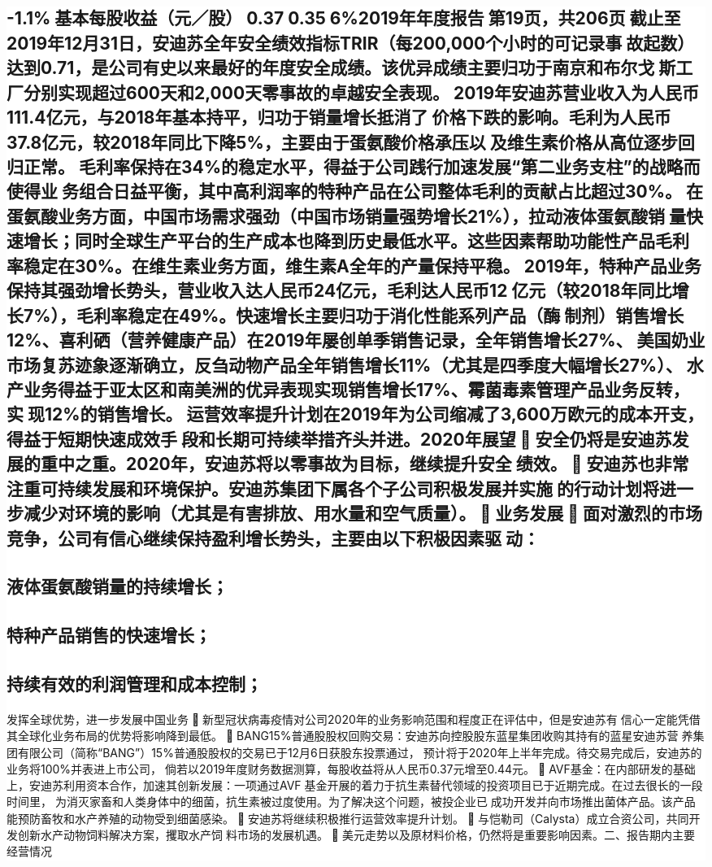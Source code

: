 -1.1%
基本每股收益（元／股）
0.37
0.35
6%2019年年度报告
第19页，共206页
截止至2019年12月31日，安迪苏全年安全绩效指标TRIR（每200,000个小时的可记录事
故起数）达到0.71，是公司有史以来最好的年度安全成绩。该优异成绩主要归功于南京和布尔戈
斯工厂分别实现超过600天和2,000天零事故的卓越安全表现。
2019年安迪苏营业收入为人民币111.4亿元，与2018年基本持平，归功于销量增长抵消了
价格下跌的影响。毛利为人民币37.8亿元，较2018年同比下降5%，主要由于蛋氨酸价格承压以
及维生素价格从高位逐步回归正常。
毛利率保持在34%的稳定水平，得益于公司践行加速发展“第二业务支柱”的战略而使得业
务组合日益平衡，其中高利润率的特种产品在公司整体毛利的贡献占比超过30%。
在蛋氨酸业务方面，中国市场需求强劲（中国市场销量强势增长21%），拉动液体蛋氨酸销
量快速增长；同时全球生产平台的生产成本也降到历史最低水平。这些因素帮助功能性产品毛利
率稳定在30%。在维生素业务方面，维生素A全年的产量保持平稳。
2019年，特种产品业务保持其强劲增长势头，营业收入达人民币24亿元，毛利达人民币12
亿元（较2018年同比增长7%），毛利率稳定在49%。快速增长主要归功于消化性能系列产品（酶
制剂）销售增长12%、喜利硒（营养健康产品）在2019年屡创单季销售记录，全年销售增长27%、
美国奶业市场复苏迹象逐渐确立，反刍动物产品全年销售增长11%（尤其是四季度大幅增长27%）、
水产业务得益于亚太区和南美洲的优异表现实现销售增长17%、霉菌毒素管理产品业务反转，实
现12%的销售增长。
运营效率提升计划在2019年为公司缩减了3,600万欧元的成本开支，得益于短期快速成效手
段和长期可持续举措齐头并进。2020年展望

安全仍将是安迪苏发展的重中之重。2020年，安迪苏将以零事故为目标，继续提升安全
绩效。

安迪苏也非常注重可持续发展和环境保护。安迪苏集团下属各个子公司积极发展并实施
的行动计划将进一步减少对环境的影响（尤其是有害排放、用水量和空气质量）。

业务发展

面对激烈的市场竞争，公司有信心继续保持盈利增长势头，主要由以下积极因素驱
动：
-
液体蛋氨酸销量的持续增长；
-
特种产品销售的快速增长；
-
持续有效的利润管理和成本控制；
-
发挥全球优势，进一步发展中国业务

新型冠状病毒疫情对公司2020年的业务影响范围和程度正在评估中，但是安迪苏有
信心一定能凭借其全球化业务布局的优势将影响降到最低。

BANG15%普通股股权回购交易：安迪苏向控股股东蓝星集团收购其持有的蓝星安迪苏营
养集团有限公司（简称“BANG”）15%普通股股权的交易已于12月6日获股东投票通过，
预计将于2020年上半年完成。待交易完成后，安迪苏的业务将100%并表进上市公司，
倘若以2019年度财务数据测算，每股收益将从人民币0.37元增至0.44元。

AVF基金：在内部研发的基础上，安迪苏利用资本合作，加速其创新发展：一项通过AVF
基金开展的着力于抗生素替代领域的投资项目已于近期完成。在过去很长的一段时间里，
为消灭家畜和人类身体中的细菌，抗生素被过度使用。为了解决这个问题，被投企业已
成功开发并向市场推出菌体产品。该产品能预防畜牧和水产养殖的动物受到细菌感染。

安迪苏将继续积极推行运营效率提升计划。

与恺勒司（Calysta）成立合资公司，共同开发创新水产动物饲料解决方案，攫取水产饲
料市场的发展机遇。

美元走势以及原材料价格，仍然将是重要影响因素。二、报告期内主要经营情况